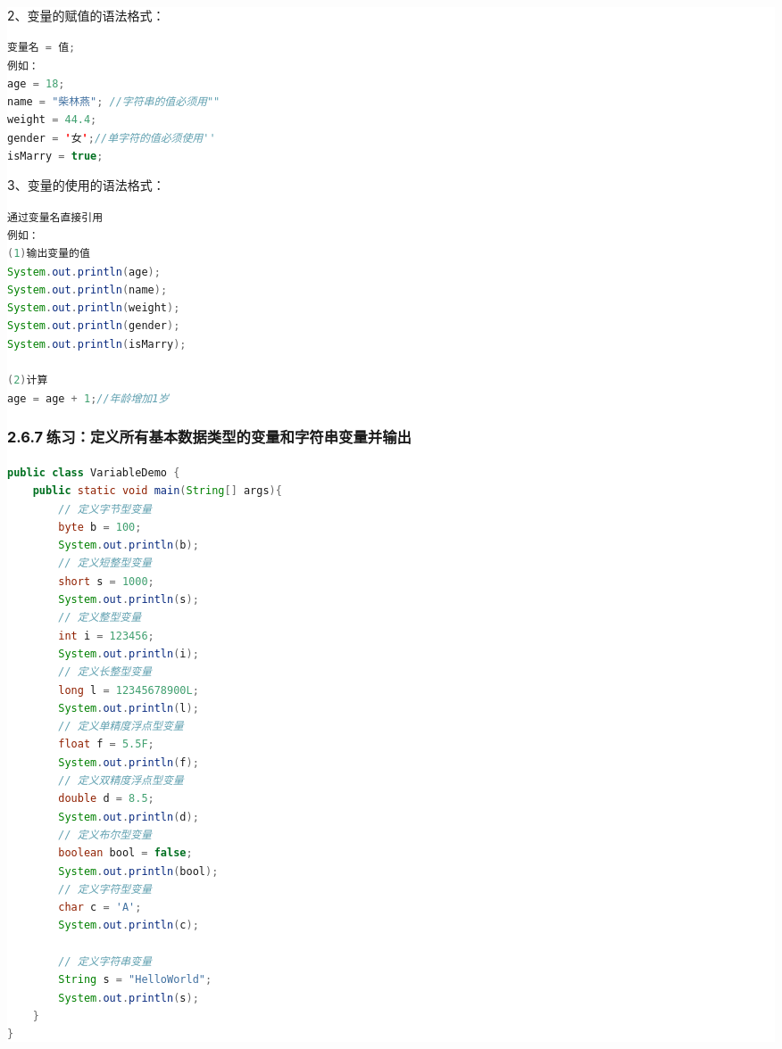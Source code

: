 2、变量的赋值的语法格式：

```java
变量名 = 值;
例如：
age = 18;
name = "柴林燕"; //字符串的值必须用""
weight = 44.4;
gender = '女';//单字符的值必须使用''
isMarry = true;
```

3、变量的使用的语法格式：

```java
通过变量名直接引用
例如：
(1)输出变量的值
System.out.println(age);
System.out.println(name);
System.out.println(weight);
System.out.println(gender);
System.out.println(isMarry);

(2)计算
age = age + 1;//年龄增加1岁
```

### 2.6.7 练习：定义所有基本数据类型的变量和字符串变量并输出

```java
public class VariableDemo {
	public static void main(String[] args){
        // 定义字节型变量
        byte b = 100;
        System.out.println(b);
        // 定义短整型变量
        short s = 1000;
        System.out.println(s);
        // 定义整型变量
        int i = 123456;
        System.out.println(i);
        // 定义长整型变量
        long l = 12345678900L;
        System.out.println(l);
        // 定义单精度浮点型变量
        float f = 5.5F;
        System.out.println(f);
        // 定义双精度浮点型变量
        double d = 8.5;
        System.out.println(d);
        // 定义布尔型变量
        boolean bool = false;
        System.out.println(bool);
        // 定义字符型变量
        char c = 'A';
        System.out.println(c);
        
        // 定义字符串变量
        String s = "HelloWorld";
        System.out.println(s);
	}
}
```
